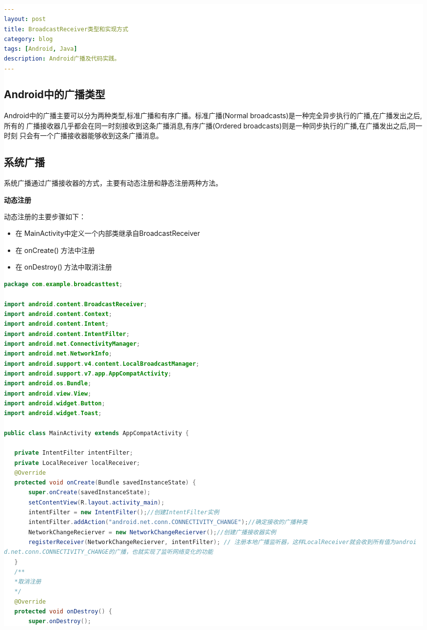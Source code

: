 ```yaml
---
layout: post
title: BroadcastReceiver类型和实现方式
category: blog
tags: [Android, Java]
description: Android广播及代码实践。
---
```



## Android中的广播类型

Android中的广播主要可以分为两种类型,标准广播和有序广播。标准广播(Normal broadcasts)是一种完全异步执行的广播,在广播发出之后,所有的 广播接收器几乎都会在同一时刻接收到这条广播消息,有序广播(Ordered broadcasts)则是一种同步执行的广播,在广播发出之后,同一时刻 只会有一个广播接收器能够收到这条广播消息。

## 系统广播  

 系统广播通过广播接收器的方式，主要有动态注册和静态注册两种方法。

 **动态注册**  

 动态注册的主要步骤如下：

 -  在 MainActivity中定义一个内部类继承自BroadcastReceiver

 -  在 onCreate() 方法中注册

 -  在 onDestroy() 方法中取消注册

 ```java
 package com.example.broadcasttest;

 import android.content.BroadcastReceiver;
 import android.content.Context;
 import android.content.Intent;
 import android.content.IntentFilter;
 import android.net.ConnectivityManager;
 import android.net.NetworkInfo;
 import android.support.v4.content.LocalBroadcastManager;
 import android.support.v7.app.AppCompatActivity;
 import android.os.Bundle;
 import android.view.View;
 import android.widget.Button;
 import android.widget.Toast;

 public class MainActivity extends AppCompatActivity {

    private IntentFilter intentFilter;
    private LocalReceiver localReceiver;
    @Override
    protected void onCreate(Bundle savedInstanceState) {
        super.onCreate(savedInstanceState);
        setContentView(R.layout.activity_main);
        intentFilter = new IntentFilter();//创建IntentFilter实例
        intentFilter.addAction("android.net.conn.CONNECTIVITY_CHANGE");//确定接收的广播种类
        NetworkChangeRecierver = new NetworkChangeRecierver();//创建广播接收器实例
        registerReceiver(NetworkChangeRecierver, intentFilter); // 注册本地广播监听器，这样LocalReceiver就会收到所有值为android.net.conn.CONNECTIVITY_CHANGE的广播，也就实现了监听网络变化的功能
    }
    /**
    *取消注册
    */
    @Override
    protected void onDestroy() {
        super.onDestroy();
 ```
